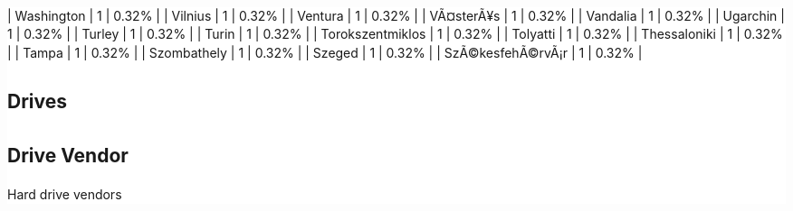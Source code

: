 | Washington                    | 1         | 0.32%   |
| Vilnius                       | 1         | 0.32%   |
| Ventura                       | 1         | 0.32%   |
| VÃ¤sterÃ¥s                | 1         | 0.32%   |
| Vandalia                      | 1         | 0.32%   |
| Ugarchin                      | 1         | 0.32%   |
| Turley                        | 1         | 0.32%   |
| Turin                         | 1         | 0.32%   |
| Torokszentmiklos              | 1         | 0.32%   |
| Tolyatti                      | 1         | 0.32%   |
| Thessaloniki                  | 1         | 0.32%   |
| Tampa                         | 1         | 0.32%   |
| Szombathely                   | 1         | 0.32%   |
| Szeged                        | 1         | 0.32%   |
| SzÃ©kesfehÃ©rvÃ¡r       | 1         | 0.32%   |

Drives
------

Drive Vendor
------------

Hard drive vendors
